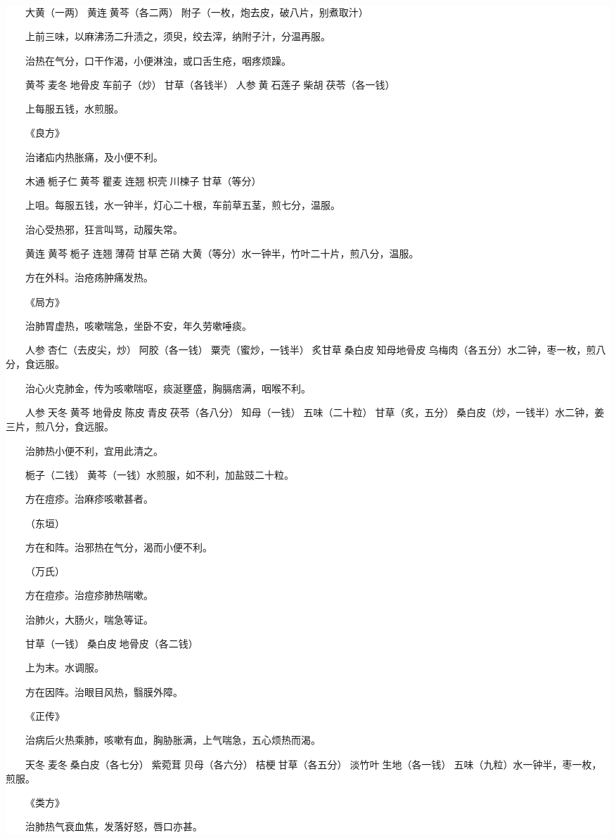 &emsp;&emsp;大黄（一两） 黄连 黄芩（各二两） 附子（一枚，炮去皮，破八片，别煮取汁）

&emsp;&emsp;上前三味，以麻沸汤二升渍之，须臾，绞去滓，纳附子汁，分温再服。

&emsp;&emsp;治热在气分，口干作渴，小便淋浊，或口舌生疮，咽疼烦躁。

&emsp;&emsp;黄芩 麦冬 地骨皮 车前子（炒） 甘草（各钱半） 人参 黄 石莲子 柴胡 茯苓（各一钱）

&emsp;&emsp;上每服五钱，水煎服。

&emsp;&emsp;《良方》

&emsp;&emsp;治诸疝内热胀痛，及小便不利。

&emsp;&emsp;木通 栀子仁 黄芩 瞿麦 连翘 枳壳 川楝子 甘草（等分）

&emsp;&emsp;上咀。每服五钱，水一钟半，灯心二十根，车前草五茎，煎七分，温服。

&emsp;&emsp;治心受热邪，狂言叫骂，动履失常。

&emsp;&emsp;黄连 黄芩 栀子 连翘 薄荷 甘草 芒硝 大黄（等分）水一钟半，竹叶二十片，煎八分，温服。

&emsp;&emsp;方在外科。治疮疡肿痛发热。

&emsp;&emsp;《局方》

&emsp;&emsp;治肺胃虚热，咳嗽喘急，坐卧不安，年久劳嗽唾痰。

&emsp;&emsp;人参 杏仁（去皮尖，炒） 阿胶（各一钱） 粟壳（蜜炒，一钱半） 炙甘草 桑白皮 知母地骨皮 乌梅肉（各五分）水二钟，枣一枚，煎八分，食远服。

&emsp;&emsp;治心火克肺金，传为咳嗽喘呕，痰涎壅盛，胸膈痞满，咽喉不利。

&emsp;&emsp;人参 天冬 黄芩 地骨皮 陈皮 青皮 茯苓（各八分） 知母（一钱） 五味（二十粒） 甘草（炙，五分） 桑白皮（炒，一钱半）水二钟，姜三片，煎八分，食远服。

&emsp;&emsp;治肺热小便不利，宜用此清之。

&emsp;&emsp;栀子（二钱） 黄芩（一钱）水煎服，如不利，加盐豉二十粒。

&emsp;&emsp;方在痘疹。治麻疹咳嗽甚者。

&emsp;&emsp;（东垣）

&emsp;&emsp;方在和阵。治邪热在气分，渴而小便不利。

&emsp;&emsp;（万氏）

&emsp;&emsp;方在痘疹。治痘疹肺热喘嗽。

&emsp;&emsp;治肺火，大肠火，喘急等证。

&emsp;&emsp;甘草（一钱） 桑白皮 地骨皮（各二钱）

&emsp;&emsp;上为末。水调服。

&emsp;&emsp;方在因阵。治眼目风热，翳膜外障。

&emsp;&emsp;《正传》

&emsp;&emsp;治病后火热乘肺，咳嗽有血，胸胁胀满，上气喘急，五心烦热而渴。

&emsp;&emsp;天冬 麦冬 桑白皮（各七分） 紫菀茸 贝母（各六分） 桔梗 甘草（各五分） 淡竹叶 生地（各一钱） 五味（九粒）水一钟半，枣一枚，煎服。

&emsp;&emsp;《类方》

&emsp;&emsp;治肺热气衰血焦，发落好怒，唇口亦甚。
